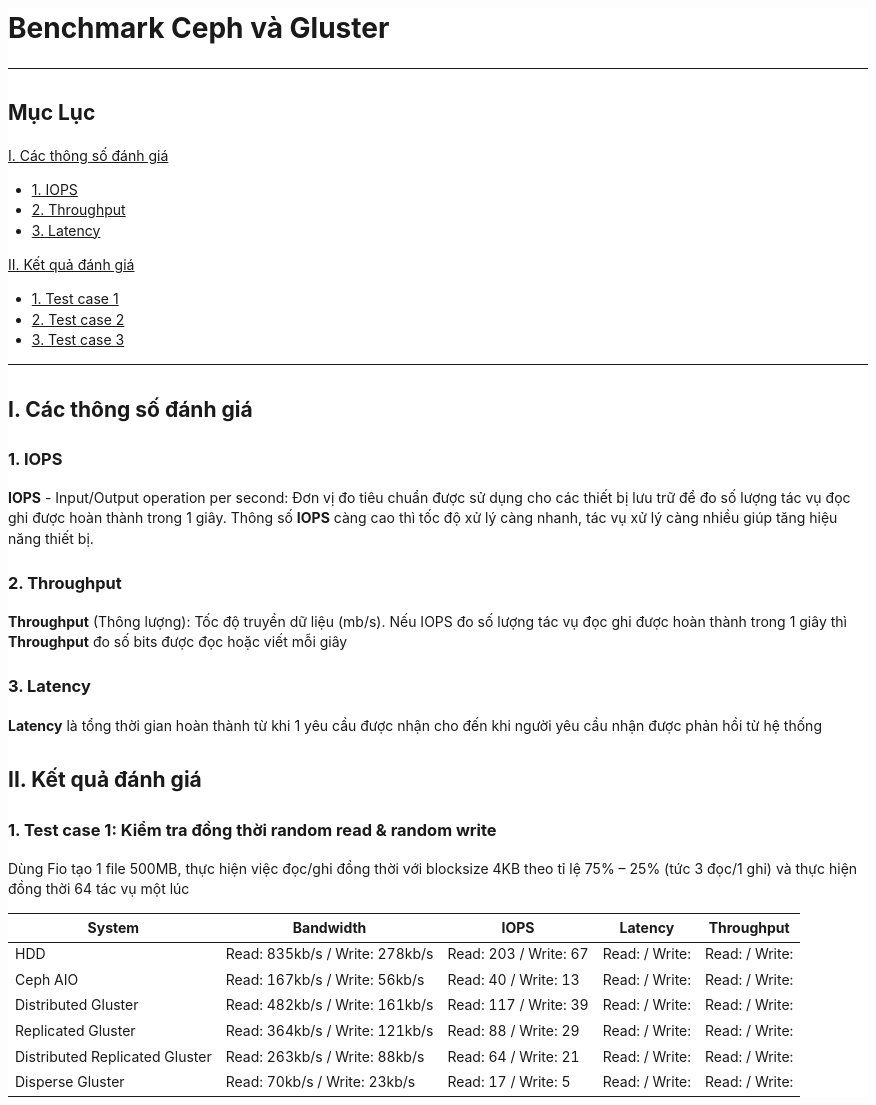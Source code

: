 # Benchmark Ceph và Gluster
----        
## Mục Lục 
[I. Các thông số đánh giá](#pm)
- [1. IOPS](#iops)
- [2. Throughput](#tp)
- [3. Latency](#lat)           

[II. Kết quả đánh giá](#rating)   
- [1. Test case 1](#tc1)  
- [2. Test case 2](#tc2)  
- [3. Test case 3](#tc3)  



---- 
<a name='pm'></a> 
## I. Các thông số đánh giá

<a name='iops'></a> 
### 1. IOPS 
**IOPS** - Input/Output operation per second: Đơn vị đo tiêu chuẩn được sử dụng cho các thiết bị lưu trữ để đo số lượng tác vụ đọc ghi được hoàn thành trong 1 giây. Thông số **IOPS** càng cao thì tốc độ xử lý càng nhanh, tác vụ xử lý càng nhiều giúp tăng hiệu năng thiết bị.

<a name='tp'></a> 
### 2. Throughput
**Throughput** (Thông lượng): Tốc độ truyền dữ liệu (mb/s). Nếu IOPS đo số lượng tác vụ đọc ghi được hoàn thành trong 1 giây thì **Throughput** đo số bits được đọc hoặc viết mỗi giây

<a name='lat'></a> 
### 3. Latency
**Latency** là tổng thời gian hoàn thành từ khi 1 yêu cầu được nhận cho đến khi người yêu cầu nhận được phản hồi từ hệ thống
<a name='diff'></a> 

## II. Kết quả đánh giá
<a name='tc1'></a> 
### 1. Test case 1: Kiểm tra đồng thời random read & random write
Dùng Fio tạo 1 file 500MB, thực hiện việc đọc/ghi đồng thời với blocksize 4KB theo tỉ lệ 75% – 25% (tức 3 đọc/1 ghi) và thực hiện đồng thời 64 tác vụ một lúc

| System | Bandwidth | IOPS | Latency | Throughput|                                                                                                          
|--------------|-----|--------------|-------------|--------------|
| HDD | Read: 835kb/s / Write: 278kb/s  | Read: 203 / Write: 67 | Read:  / Write: | Read:  / Write:  |
| Ceph AIO | Read: 167kb/s / Write: 56kb/s  | Read: 40 / Write: 13 | Read:  / Write: | Read:  / Write:  |
| Distributed Gluster | Read: 482kb/s / Write: 161kb/s  | Read: 117 / Write: 39 | Read:  / Write: | Read:  / Write:  |                      |
| Replicated Gluster | Read: 364kb/s / Write: 121kb/s  | Read: 88 / Write: 29 | Read:  / Write: | Read:  / Write:  |
| Distributed Replicated Gluster | Read: 263kb/s / Write: 88kb/s  | Read: 64 / Write: 21 | Read:  / Write: | Read:  / Write:  |
| Disperse Gluster | Read: 70kb/s / Write: 23kb/s  | Read: 17 / Write: 5 | Read:  / Write: | Read:  / Write:  |

